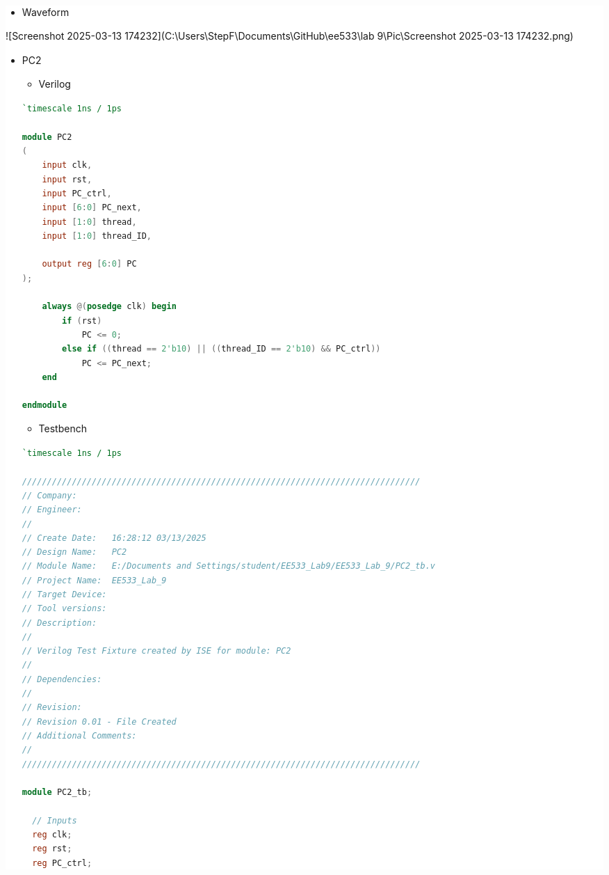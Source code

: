   * Waveform

  ![Screenshot 2025-03-13 174232](C:\Users\StepF\Documents\GitHub\ee533\lab 9\Pic\Screenshot 2025-03-13 174232.png)

* PC2

  * Verilog

  ```verilog
  `timescale 1ns / 1ps
  
  module PC2
  (
      input clk,
      input rst,
      input PC_ctrl,
      input [6:0] PC_next,
      input [1:0] thread,
      input [1:0] thread_ID,
  
      output reg [6:0] PC
  );
  
      always @(posedge clk) begin
          if (rst)
              PC <= 0;
          else if ((thread == 2'b10) || ((thread_ID == 2'b10) && PC_ctrl))
              PC <= PC_next;
      end
  
  endmodule
  ```

  * Testbench

  ```verilog
  `timescale 1ns / 1ps
  
  ////////////////////////////////////////////////////////////////////////////////
  // Company: 
  // Engineer:
  //
  // Create Date:   16:28:12 03/13/2025
  // Design Name:   PC2
  // Module Name:   E:/Documents and Settings/student/EE533_Lab9/EE533_Lab_9/PC2_tb.v
  // Project Name:  EE533_Lab_9
  // Target Device:  
  // Tool versions:  
  // Description: 
  //
  // Verilog Test Fixture created by ISE for module: PC2
  //
  // Dependencies:
  // 
  // Revision:
  // Revision 0.01 - File Created
  // Additional Comments:
  // 
  ////////////////////////////////////////////////////////////////////////////////
  
  module PC2_tb;
  
  	// Inputs
  	reg clk;
  	reg rst;
  	reg PC_ctrl;
  ```